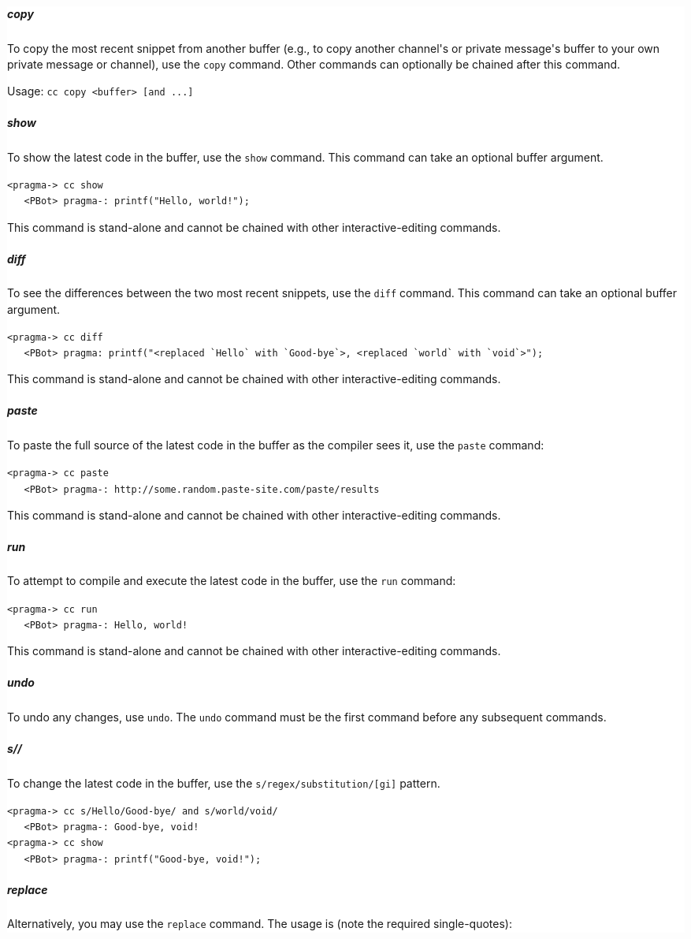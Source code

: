 ##### copy
To copy the most recent snippet from another buffer (e.g., to copy another channel's or private message's buffer to your own private message or channel), use the `copy` command.  Other commands can optionally be chained after this command.

Usage: `cc copy <buffer> [and ...]`

##### show
To show the latest code in the buffer, use the `show` command.  This command can take an optional buffer argument.

    <pragma-> cc show
       <PBot> pragma-: printf("Hello, world!");

This command is stand-alone and cannot be chained with other interactive-editing commands.

##### diff
To see the differences between the two most recent snippets, use the `diff` command.  This command can take an optional buffer argument.

    <pragma-> cc diff
       <PBot> pragma: printf("<replaced `Hello` with `Good-bye`>, <replaced `world` with `void`>");

This command is stand-alone and cannot be chained with other interactive-editing commands.

##### paste
To paste the full source of the latest code in the buffer as the compiler sees it, use the `paste` command:

    <pragma-> cc paste
       <PBot> pragma-: http://some.random.paste-site.com/paste/results

This command is stand-alone and cannot be chained with other interactive-editing commands.

##### run
To attempt to compile and execute the latest code in the buffer, use the `run` command:

    <pragma-> cc run
       <PBot> pragma-: Hello, world!

This command is stand-alone and cannot be chained with other interactive-editing commands.

##### undo
To undo any changes, use `undo`.  The `undo` command must be the first command before any subsequent commands.

##### s//
To change the latest code in the buffer, use the `s/regex/substitution/[gi]` pattern.

    <pragma-> cc s/Hello/Good-bye/ and s/world/void/
       <PBot> pragma-: Good-bye, void!
    <pragma-> cc show
       <PBot> pragma-: printf("Good-bye, void!");

##### replace
Alternatively, you may use the `replace` command.  The usage is (note the required single-quotes):
